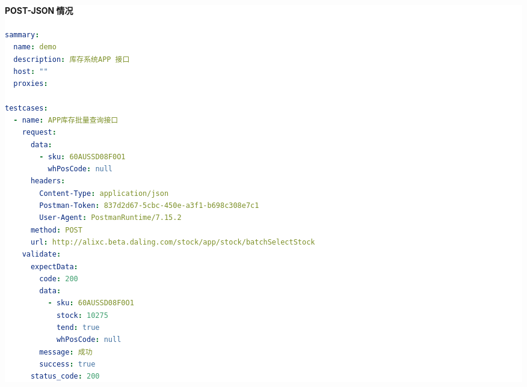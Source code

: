 
#### POST-JSON 情况

```yaml
sammary:
  name: demo
  description: 库存系统APP 接口
  host: ""
  proxies:

testcases:
  - name: APP库存批量查询接口
    request:
      data:
        - sku: 60AUSSD08F0O1
          whPosCode: null
      headers:
        Content-Type: application/json
        Postman-Token: 837d2d67-5cbc-450e-a3f1-b698c308e7c1
        User-Agent: PostmanRuntime/7.15.2
      method: POST
      url: http://alixc.beta.daling.com/stock/app/stock/batchSelectStock
    validate:
      expectData:
        code: 200
        data:
          - sku: 60AUSSD08F0O1
            stock: 10275
            tend: true
            whPosCode: null
        message: 成功
        success: true
      status_code: 200
```